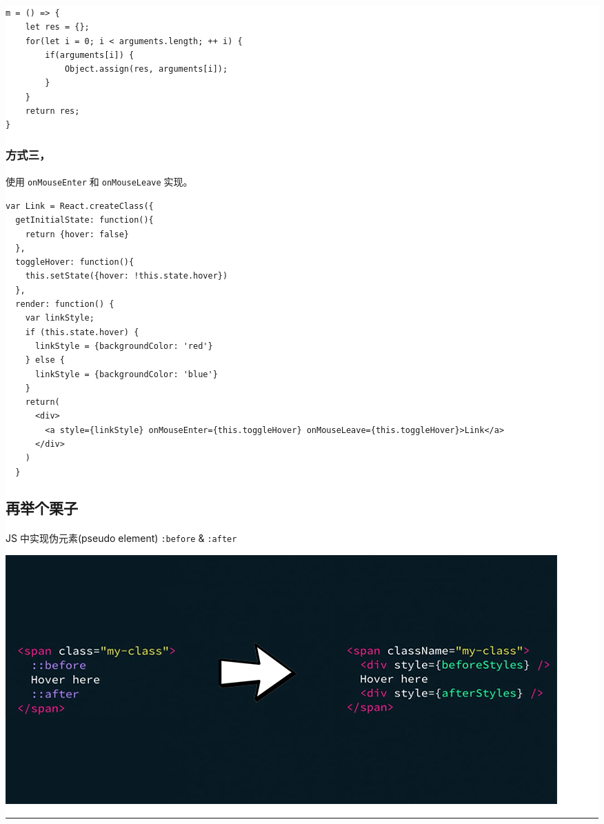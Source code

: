 ```
m = () => {
	let res = {};
	for(let i = 0; i < arguments.length; ++ i) {
		if(arguments[i]) {
			Object.assign(res, arguments[i]);
		}
	}
	return res;
}
```

### 方式三，
使用 `onMouseEnter` 和 `onMouseLeave` 实现。

```
var Link = React.createClass({
  getInitialState: function(){
    return {hover: false}
  },
  toggleHover: function(){
    this.setState({hover: !this.state.hover})
  },
  render: function() {
    var linkStyle;
    if (this.state.hover) {
      linkStyle = {backgroundColor: 'red'}
    } else {
      linkStyle = {backgroundColor: 'blue'}
    }
    return(
      <div>
        <a style={linkStyle} onMouseEnter={this.toggleHover} onMouseLeave={this.toggleHover}>Link</a>
      </div>
    )
  }
```

## 再举个栗子

JS 中实现伪元素(pseudo element)  `:before` & `:after`

![image](../uploads/tech/tech-Refactor-CSS-into-JS/pseudo_elememt_in_js.png)

---